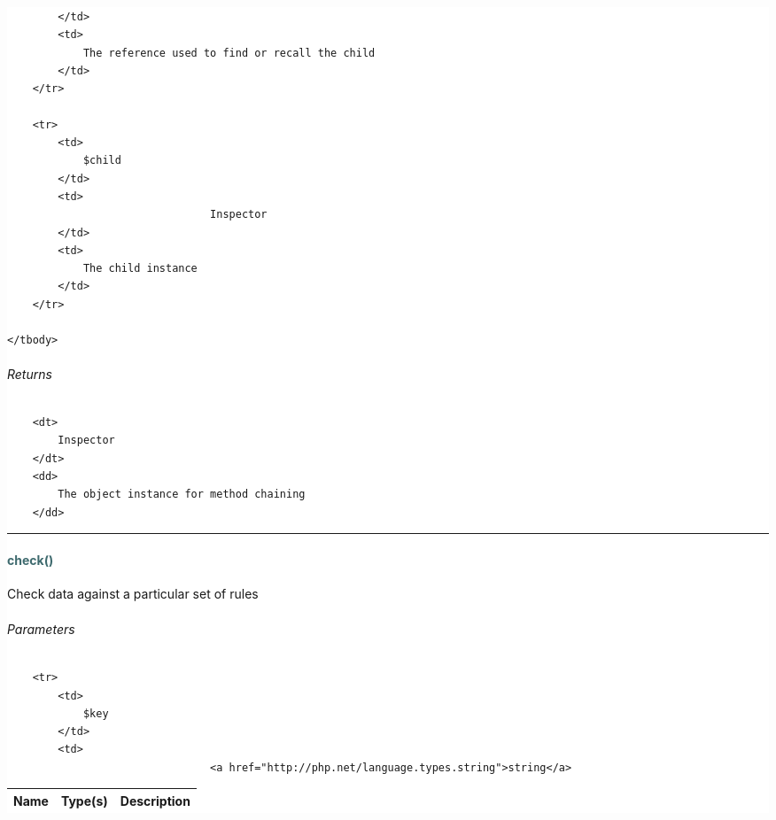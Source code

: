 			</td>
			<td>
				The reference used to find or recall the child
			</td>
		</tr>
					
		<tr>
			<td>
				$child
			</td>
			<td>
									Inspector				
			</td>
			<td>
				The child instance
			</td>
		</tr>
			
	</tbody>
</table>

###### Returns

<dl>
	
		<dt>
			Inspector
		</dt>
		<dd>
			The object instance for method chaining
		</dd>
	
</dl>


<hr />

#### <span style="color:#3e6a6e;">check()</span>

Check data against a particular set of rules

###### Parameters

<table>
	<thead>
		<th>Name</th>
		<th>Type(s)</th>
		<th>Description</th>
	</thead>
	<tbody>
			
		<tr>
			<td>
				$key
			</td>
			<td>
									<a href="http://php.net/language.types.string">string</a>
				